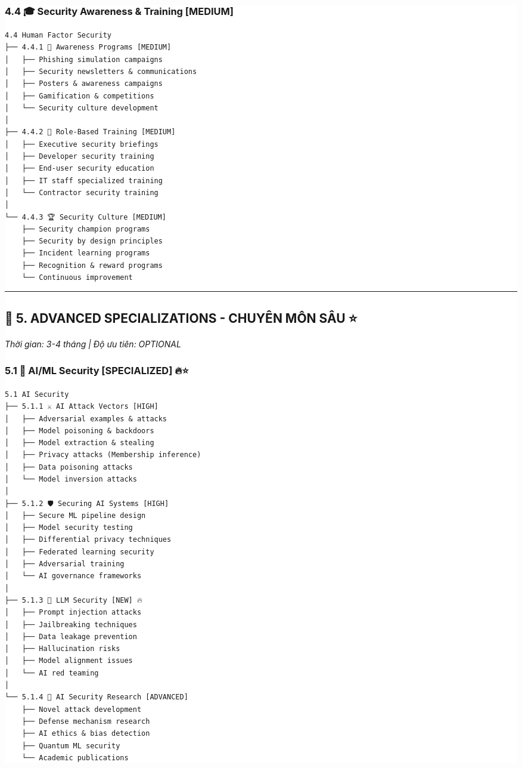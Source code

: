 ### 4.4 🎓 Security Awareness & Training [MEDIUM]
```
4.4 Human Factor Security
├── 4.4.1 📢 Awareness Programs [MEDIUM]
│   ├── Phishing simulation campaigns
│   ├── Security newsletters & communications
│   ├── Posters & awareness campaigns
│   ├── Gamification & competitions
│   └── Security culture development
│
├── 4.4.2 👥 Role-Based Training [MEDIUM]
│   ├── Executive security briefings
│   ├── Developer security training
│   ├── End-user security education
│   ├── IT staff specialized training
│   └── Contractor security training
│
└── 4.4.3 🏆 Security Culture [MEDIUM]
    ├── Security champion programs
    ├── Security by design principles
    ├── Incident learning programs
    ├── Recognition & reward programs
    └── Continuous improvement
```

---

## 🚀 5. ADVANCED SPECIALIZATIONS - CHUYÊN MÔN SÂU ⭐
*Thời gian: 3-4 tháng | Độ ưu tiên: OPTIONAL*

### 5.1 🤖 AI/ML Security [SPECIALIZED] 🔥⭐
```
5.1 AI Security
├── 5.1.1 ⚔️ AI Attack Vectors [HIGH]
│   ├── Adversarial examples & attacks
│   ├── Model poisoning & backdoors
│   ├── Model extraction & stealing
│   ├── Privacy attacks (Membership inference)
│   ├── Data poisoning attacks
│   └── Model inversion attacks
│
├── 5.1.2 🛡️ Securing AI Systems [HIGH]
│   ├── Secure ML pipeline design
│   ├── Model security testing
│   ├── Differential privacy techniques
│   ├── Federated learning security
│   ├── Adversarial training
│   └── AI governance frameworks
│
├── 5.1.3 🧠 LLM Security [NEW] 🔥
│   ├── Prompt injection attacks
│   ├── Jailbreaking techniques
│   ├── Data leakage prevention
│   ├── Hallucination risks
│   ├── Model alignment issues
│   └── AI red teaming
│
└── 5.1.4 🔬 AI Security Research [ADVANCED]
    ├── Novel attack development
    ├── Defense mechanism research
    ├── AI ethics & bias detection
    ├── Quantum ML security
    └── Academic publications
```